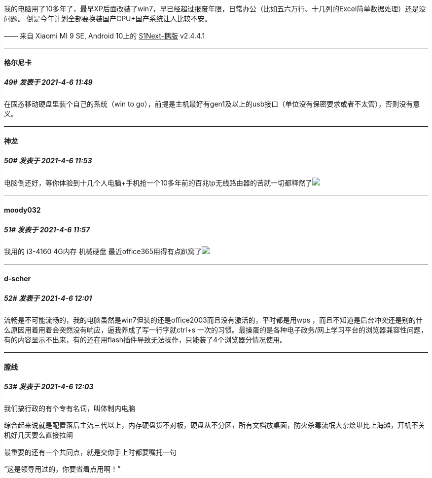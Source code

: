 我的电脑用了10多年了，最早XP后面改装了win7，早已经超过报废年限，日常办公（比如五六万行、十几列的Excel简单数据处理）还是没问题。
倒是今年计划全部要换装国产CPU+国产系统让人比较不安。


—— 来自 Xiaomi MI 9 SE, Android 10上的 [S1Next-鹅版](https://github.com/ykrank/S1-Next/releases) v2.4.4.1


*****

####  格尔尼卡  
##### 49#       发表于 2021-4-6 11:49


在固态移动硬盘里装个自己的系统（win to go），前提是主机最好有gen1及以上的usb接口（单位没有保密要求或者不太管），否则没有意义。


*****

####  神龙  
##### 50#       发表于 2021-4-6 11:53


电脑倒还好，等你体验到十几个人电脑+手机抢一个10多年前的百兆tp无线路由器的苦就一切都释然了<img src="https://static.saraba1st.com/image/smiley/face2017/067.png" referrerpolicy="no-referrer">


*****

####  moody032  
##### 51#       发表于 2021-4-6 11:57


我用的 i3-4160 4G内存 机械硬盘 最近office365用得有点趴窝了<img src="https://static.saraba1st.com/image/smiley/face2017/212.png" referrerpolicy="no-referrer">


*****

####  d-scher  
##### 52#       发表于 2021-4-6 12:01


流畅是不可能流畅的，我的电脑虽然是win7但装的还是office2003而且没有激活的，平时都是用wps ，而且不知道是后台冲突还是别的什么原因用着用着会突然没有响应，逼我养成了写一行字就ctrl+s 一次的习惯。最操蛋的是各种电子政务/网上学习平台的浏览器兼容性问题，有的内容显示不出来，有的还在用flash插件导致无法操作，只能装了4个浏览器分情况使用。


*****

####  膛线  
##### 53#       发表于 2021-4-6 12:03


我们搞行政的有个专有名词，叫体制内电脑


综合起来说就是配置落后主流三代以上，内存硬盘货不对板，硬盘从不分区，所有文档放桌面，防火杀毒流氓大杂烩堪比上海滩，开机不关机好几天要么直接拉闸


最重要的还有一个共同点，就是交你手上时都要嘱托一句


“这是领导用过的，你要省着点用啊！”
